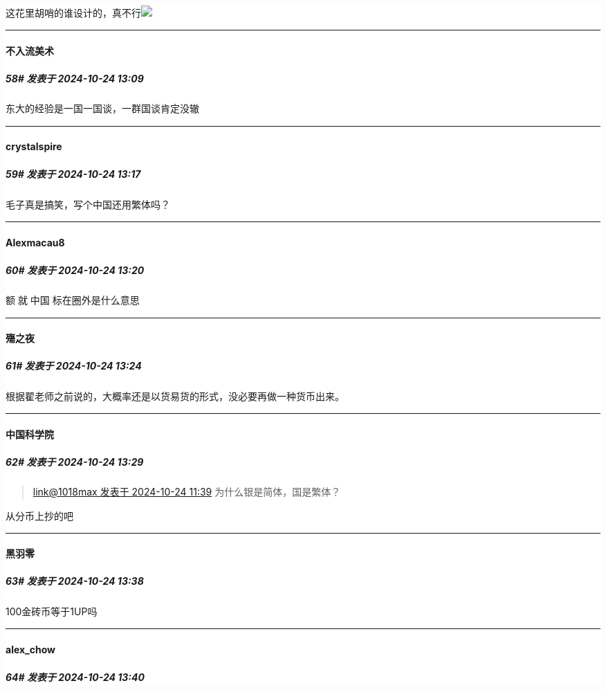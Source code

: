 这花里胡哨的谁设计的，真不行<img src="https://static.saraba1st.com/image/smiley/face2017/033.png" referrerpolicy="no-referrer">

*****

####  不入流美术  
##### 58#       发表于 2024-10-24 13:09

东大的经验是一国一国谈，一群国谈肯定没辙


*****

####  crystalspire  
##### 59#       发表于 2024-10-24 13:17

毛子真是搞笑，写个中国还用繁体吗？

*****

####  Alexmacau8  
##### 60#       发表于 2024-10-24 13:20

额 就 中国 标在圈外是什么意思


*****

####  殤之夜  
##### 61#       发表于 2024-10-24 13:24

根据翟老师之前说的，大概率还是以货易货的形式，没必要再做一种货币出来。


*****

####  中国科学院  
##### 62#       发表于 2024-10-24 13:29

<blockquote><a href="httphttps://bbs.saraba1st.com/2b/forum.php?mod=redirect&amp;goto=findpost&amp;pid=66530079&amp;ptid=2204324" target="_blank">link@1018max 发表于 2024-10-24 11:39</a>
为什么银是简体，国是繁体？</blockquote>
从分币上抄的吧


*****

####  黑羽零  
##### 63#       发表于 2024-10-24 13:38

100金砖币等于1UP吗

*****

####  alex_chow  
##### 64#       发表于 2024-10-24 13:40
